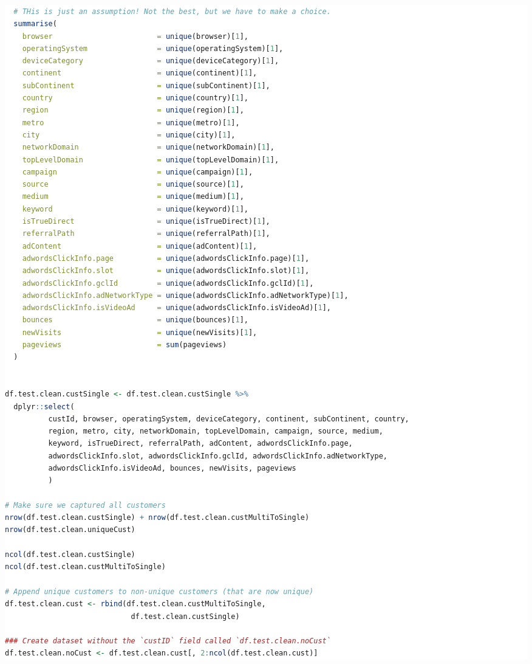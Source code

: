 ``` r
  # THis is just an assumption! Not the best, but we have to make a choice.
  summarise(
    browser                        = unique(browser)[1], 
    operatingSystem                = unique(operatingSystem)[1], 
    deviceCategory                 = unique(deviceCategory)[1], 
    continent                      = unique(continent)[1], 
    subContinent                   = unique(subContinent)[1], 
    country                        = unique(country)[1], 
    region                         = unique(region)[1], 
    metro                          = unique(metro)[1], 
    city                           = unique(city)[1], 
    networkDomain                  = unique(networkDomain)[1], 
    topLevelDomain                 = unique(topLevelDomain)[1], 
    campaign                       = unique(campaign)[1], 
    source                         = unique(source)[1],
    medium                         = unique(medium)[1],
    keyword                        = unique(keyword)[1], 
    isTrueDirect                   = unique(isTrueDirect)[1], 
    referralPath                   = unique(referralPath)[1], 
    adContent                      = unique(adContent)[1], 
    adwordsClickInfo.page          = unique(adwordsClickInfo.page)[1], 
    adwordsClickInfo.slot          = unique(adwordsClickInfo.slot)[1], 
    adwordsClickInfo.gclId         = unique(adwordsClickInfo.gclId)[1], 
    adwordsClickInfo.adNetworkType = unique(adwordsClickInfo.adNetworkType)[1], 
    adwordsClickInfo.isVideoAd     = unique(adwordsClickInfo.isVideoAd)[1],
    bounces                        = unique(bounces)[1],
    newVisits                      = unique(newVisits)[1],
    pageviews                      = sum(pageviews)
  )


df.test.clean.custSingle <- df.test.clean.custSingle %>% 
  dplyr::select(
          custId, browser, operatingSystem, deviceCategory, continent, subContinent, country, 
          region, metro, city, networkDomain, topLevelDomain, campaign, source, medium, 
          keyword, isTrueDirect, referralPath, adContent, adwordsClickInfo.page, 
          adwordsClickInfo.slot, adwordsClickInfo.gclId, adwordsClickInfo.adNetworkType, 
          adwordsClickInfo.isVideoAd, bounces, newVisits, pageviews
          )

# Make sure we captured all customers
nrow(df.test.clean.custSingle) + nrow(df.test.clean.custMultiToSingle)
nrow(df.test.clean.uniqueCust)

ncol(df.test.clean.custSingle)
ncol(df.test.clean.custMultiToSingle)

# Append unique customers to non-unique customers (that are now unique)
df.test.clean.cust <- rbind(df.test.clean.custMultiToSingle, 
                             df.test.clean.custSingle)  

### Create dataset without the `custID` field called `df.test.clean.noCust`
df.test.clean.noCust <- df.test.clean.cust[, 2:ncol(df.test.clean.cust)] 
```
